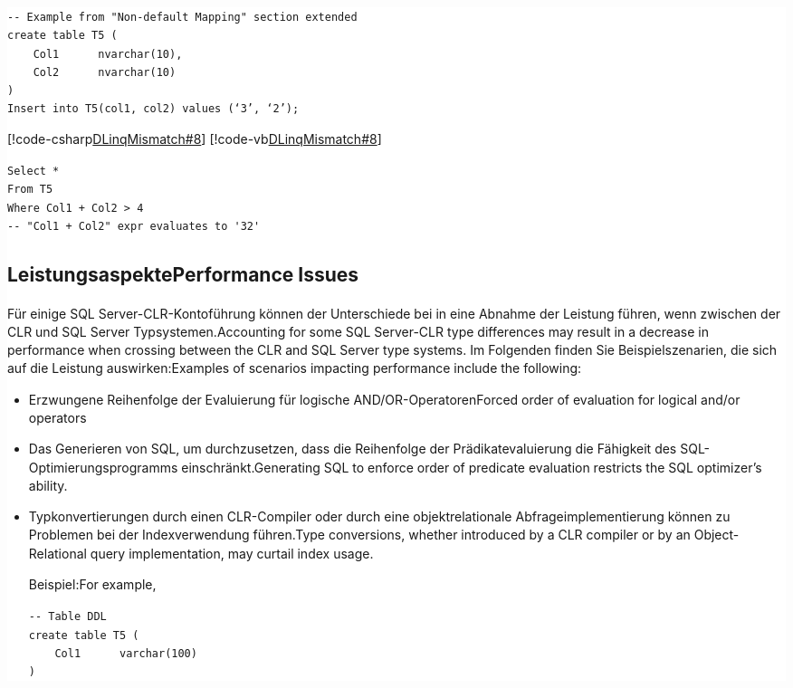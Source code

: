```  
-- Example from "Non-default Mapping" section extended  
create table T5 (  
    Col1      nvarchar(10),  
    Col2      nvarchar(10)  
)  
Insert into T5(col1, col2) values (‘3’, ‘2’);  
```  
  
 [!code-csharp[DLinqMismatch#8](../../../../../../samples/snippets/csharp/VS_Snippets_Data/DLinqMismatch/cs/Program.cs#8)]
 [!code-vb[DLinqMismatch#8](../../../../../../samples/snippets/visualbasic/VS_Snippets_Data/DLinqMismatch/vb/Module1.vb#8)]  
  
```  
Select *  
From T5  
Where Col1 + Col2 > 4     
-- "Col1 + Col2" expr evaluates to '32'   
```  
  
## <a name="performance-issues"></a><span data-ttu-id="1933e-241">Leistungsaspekte</span><span class="sxs-lookup"><span data-stu-id="1933e-241">Performance Issues</span></span>  
 <span data-ttu-id="1933e-242">Für einige SQL Server-CLR-Kontoführung können der Unterschiede bei in eine Abnahme der Leistung führen, wenn zwischen der CLR und SQL Server Typsystemen.</span><span class="sxs-lookup"><span data-stu-id="1933e-242">Accounting for some SQL Server-CLR type differences may result in a decrease in performance when crossing between the CLR and SQL Server type systems.</span></span> <span data-ttu-id="1933e-243">Im Folgenden finden Sie Beispielszenarien, die sich auf die Leistung auswirken:</span><span class="sxs-lookup"><span data-stu-id="1933e-243">Examples of scenarios impacting performance include the following:</span></span>  
  
-   <span data-ttu-id="1933e-244">Erzwungene Reihenfolge der Evaluierung für logische AND/OR-Operatoren</span><span class="sxs-lookup"><span data-stu-id="1933e-244">Forced order of evaluation for logical and/or operators</span></span>  
  
-   <span data-ttu-id="1933e-245">Das Generieren von SQL, um durchzusetzen, dass die Reihenfolge der Prädikatevaluierung die Fähigkeit des SQL-Optimierungsprogramms einschränkt.</span><span class="sxs-lookup"><span data-stu-id="1933e-245">Generating SQL to enforce order of predicate evaluation restricts the SQL optimizer’s ability.</span></span>  
  
-   <span data-ttu-id="1933e-246">Typkonvertierungen durch einen CLR-Compiler oder durch eine objektrelationale Abfrageimplementierung können zu Problemen bei der Indexverwendung führen.</span><span class="sxs-lookup"><span data-stu-id="1933e-246">Type conversions, whether introduced by a CLR compiler or by an Object-Relational query implementation, may curtail index usage.</span></span>  
  
     <span data-ttu-id="1933e-247">Beispiel:</span><span class="sxs-lookup"><span data-stu-id="1933e-247">For example,</span></span>  
  
    ```  
    -- Table DDL  
    create table T5 (  
        Col1      varchar(100)  
    )  
    ```  
  